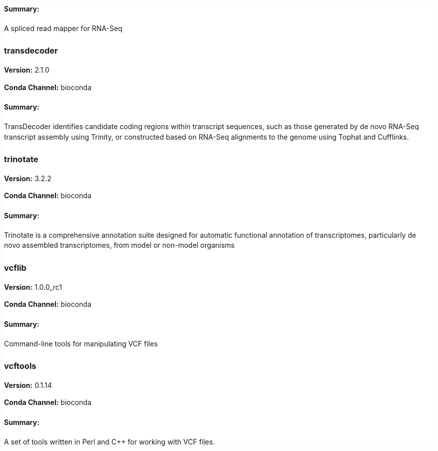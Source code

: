 #### Summary:
A spliced read mapper for RNA-Seq



### transdecoder
**Version:** 2.1.0

**Conda Channel:** bioconda

#### Summary:
TransDecoder identifies candidate coding regions within transcript sequences, such as those generated by de novo RNA-Seq transcript assembly using Trinity, or constructed based on RNA-Seq alignments to the genome using Tophat and Cufflinks.



### trinotate
**Version:** 3.2.2

**Conda Channel:** bioconda

#### Summary:
Trinotate is a comprehensive annotation suite designed for automatic functional annotation of transcriptomes, particularly de novo assembled transcriptomes, from model or non-model organisms



### vcflib
**Version:** 1.0.0_rc1

**Conda Channel:** bioconda

#### Summary:
Command-line tools for manipulating VCF files



### vcftools
**Version:** 0.1.14

**Conda Channel:** bioconda

#### Summary:
A set of tools written in Perl and C++ for working with VCF files.



